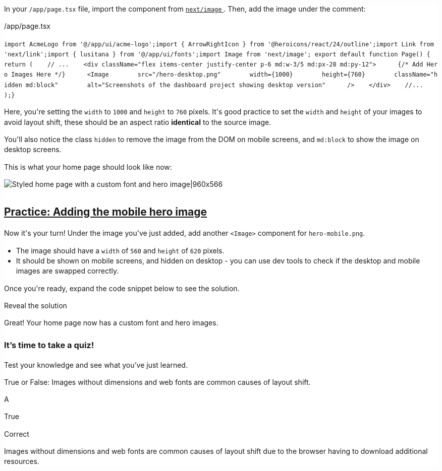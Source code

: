 In your `/app/page.tsx` file, import the component from [`next/image` ](https://nextjs.org/docs/api-reference/next/image). Then, add the image under the comment:

/app/page.tsx

```
import AcmeLogo from '@/app/ui/acme-logo';import { ArrowRightIcon } from '@heroicons/react/24/outline';import Link from 'next/link';import { lusitana } from '@/app/ui/fonts';import Image from 'next/image'; export default function Page() {  return (    // ...    <div className="flex items-center justify-center p-6 md:w-3/5 md:px-28 md:py-12">      {/* Add Hero Images Here */}      <Image        src="/hero-desktop.png"        width={1000}        height={760}        className="hidden md:block"        alt="Screenshots of the dashboard project showing desktop version"      />    </div>    //...  );}
```

Here, you're setting the `width` to `1000` and `height` to `760` pixels. It's good practice to set the `width` and `height` of your images to avoid layout shift, these should be an aspect ratio **identical** to the source image.

You'll also notice the class `hidden` to remove the image from the DOM on mobile screens, and `md:block` to show the image on desktop screens.

This is what your home page should look like now:

![Styled home page with a custom font and hero image|960x566](https://nextjs.org/_next/image?url=%2Flearn%2Fdark%2Fhome-page-with-hero.png&w=1920&q=75&dpl=dpl_FCceakDAygFm3XpfzDutxg9ALjmD)

## [Practice: Adding the mobile hero image](https://nextjs.org/learn/dashboard-app/optimizing-fonts-images#practice-adding-the-mobile-hero-image)

Now it's your turn! Under the image you've just added, add another `<Image>` component for `hero-mobile.png`.

* The image should have a `width` of `560` and `height` of `620` pixels.
* It should be shown on mobile screens, and hidden on desktop - you can use dev tools to check if the desktop and mobile images are swapped correctly.

Once you're ready, expand the code snippet below to see the solution.

Reveal the solution

Great! Your home page now has a custom font and hero images.

### It’s time to take a quiz!

Test your knowledge and see what you’ve just learned.

True or False: Images without dimensions and web fonts are common causes of layout shift.

A

True

Correct

Images without dimensions and web fonts are common causes of layout shift due to the browser having to download additional resources.

